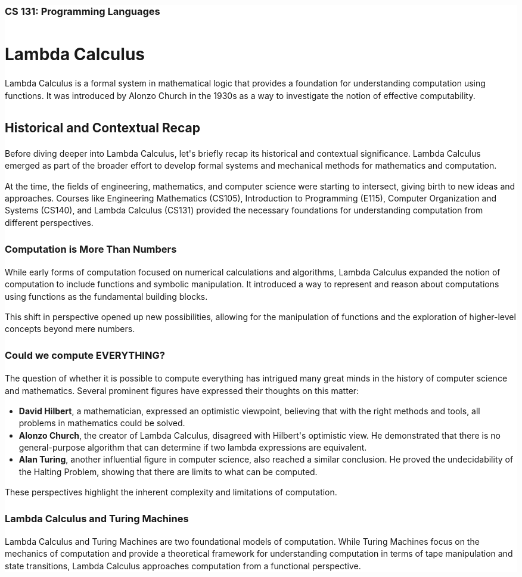 ### CS 131: Programming Languages

# Lambda Calculus

Lambda Calculus is a formal system in mathematical logic that provides a foundation for understanding computation using functions. It was introduced by Alonzo Church in the 1930s as a way to investigate the notion of effective computability.

## Historical and Contextual Recap

Before diving deeper into Lambda Calculus, let's briefly recap its historical and contextual significance. Lambda Calculus emerged as part of the broader effort to develop formal systems and mechanical methods for mathematics and computation.

At the time, the fields of engineering, mathematics, and computer science were starting to intersect, giving birth to new ideas and approaches. Courses like Engineering Mathematics (CS105), Introduction to Programming (E115), Computer Organization and Systems (CS140), and Lambda Calculus (CS131) provided the necessary foundations for understanding computation from different perspectives.

### Computation is More Than Numbers

While early forms of computation focused on numerical calculations and algorithms, Lambda Calculus expanded the notion of computation to include functions and symbolic manipulation. It introduced a way to represent and reason about computations using functions as the fundamental building blocks.

This shift in perspective opened up new possibilities, allowing for the manipulation of functions and the exploration of higher-level concepts beyond mere numbers.

### Could we compute EVERYTHING?

The question of whether it is possible to compute everything has intrigued many great minds in the history of computer science and mathematics. Several prominent figures have expressed their thoughts on this matter:

- **David Hilbert**, a mathematician, expressed an optimistic viewpoint, believing that with the right methods and tools, all problems in mathematics could be solved.
- **Alonzo Church**, the creator of Lambda Calculus, disagreed with Hilbert's optimistic view. He demonstrated that there is no general-purpose algorithm that can determine if two lambda expressions are equivalent.
- **Alan Turing**, another influential figure in computer science, also reached a similar conclusion. He proved the undecidability of the Halting Problem, showing that there are limits to what can be computed.

These perspectives highlight the inherent complexity and limitations of computation.

### Lambda Calculus and Turing Machines

Lambda Calculus and Turing Machines are two foundational models of computation. While Turing Machines focus on the mechanics of computation and provide a theoretical framework for understanding computation in terms of tape manipulation and state transitions, Lambda Calculus approaches computation from a functional perspective.
